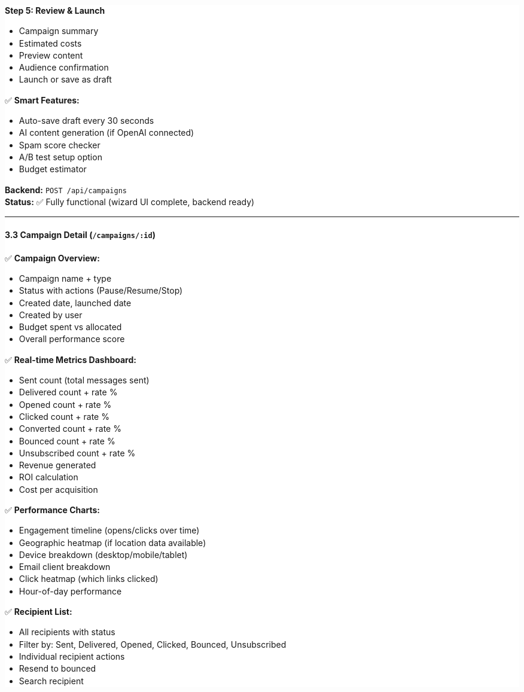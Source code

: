 **Step 5: Review & Launch**
- Campaign summary
- Estimated costs
- Preview content
- Audience confirmation
- Launch or save as draft

✅ **Smart Features:**
- Auto-save draft every 30 seconds
- AI content generation (if OpenAI connected)
- Spam score checker
- A/B test setup option
- Budget estimator

**Backend:** `POST /api/campaigns`  
**Status:** ✅ Fully functional (wizard UI complete, backend ready)

---

#### **3.3 Campaign Detail** (`/campaigns/:id`)

✅ **Campaign Overview:**
- Campaign name + type
- Status with actions (Pause/Resume/Stop)
- Created date, launched date
- Created by user
- Budget spent vs allocated
- Overall performance score

✅ **Real-time Metrics Dashboard:**
- Sent count (total messages sent)
- Delivered count + rate %
- Opened count + rate %
- Clicked count + rate %
- Converted count + rate %
- Bounced count + rate %
- Unsubscribed count + rate %
- Revenue generated
- ROI calculation
- Cost per acquisition

✅ **Performance Charts:**
- Engagement timeline (opens/clicks over time)
- Geographic heatmap (if location data available)
- Device breakdown (desktop/mobile/tablet)
- Email client breakdown
- Click heatmap (which links clicked)
- Hour-of-day performance

✅ **Recipient List:**
- All recipients with status
- Filter by: Sent, Delivered, Opened, Clicked, Bounced, Unsubscribed
- Individual recipient actions
- Resend to bounced
- Search recipient
